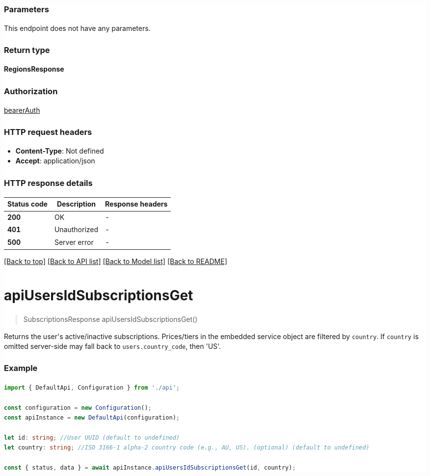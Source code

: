 ### Parameters

This endpoint does not have any parameters.

### Return type

**RegionsResponse**

### Authorization

[bearerAuth](../README.md#bearerAuth)

### HTTP request headers

- **Content-Type**: Not defined
- **Accept**: application/json

### HTTP response details

| Status code | Description  | Response headers |
| ----------- | ------------ | ---------------- |
| **200**     | OK           | -                |
| **401**     | Unauthorized | -                |
| **500**     | Server error | -                |

[[Back to top]](#) [[Back to API list]](../README.md#documentation-for-api-endpoints) [[Back to Model list]](../README.md#documentation-for-models) [[Back to README]](../README.md)

# **apiUsersIdSubscriptionsGet**

> SubscriptionsResponse apiUsersIdSubscriptionsGet()

Returns the user\'s active/inactive subscriptions. Prices/tiers in the embedded service object are filtered by `country`. If `country` is omitted server-side may fall back to `users.country_code`, then \'US\'.

### Example

```typescript
import { DefaultApi, Configuration } from './api';

const configuration = new Configuration();
const apiInstance = new DefaultApi(configuration);

let id: string; //User UUID (default to undefined)
let country: string; //ISO 3166-1 alpha-2 country code (e.g., AU, US). (optional) (default to undefined)

const { status, data } = await apiInstance.apiUsersIdSubscriptionsGet(id, country);
```
